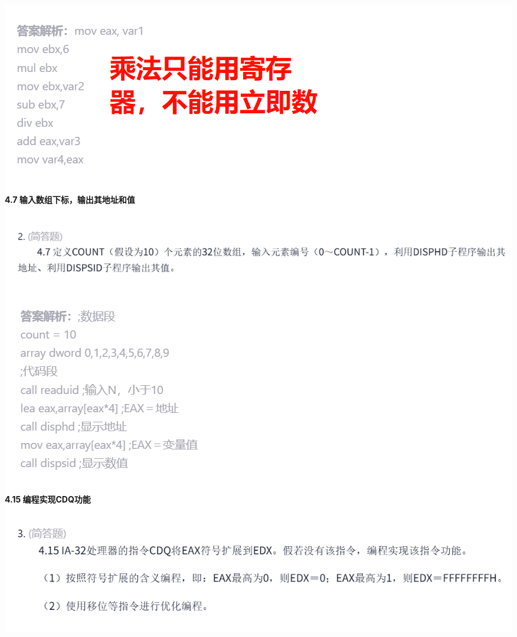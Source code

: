 ![image-20250624144934328](_汇编语言期末/image-20250624144934328.png)

#### 4.7 输入数组下标，输出其地址和值

![image-20250624145249053](_汇编语言期末/image-20250624145249053.png)

![image-20250624145254878](_汇编语言期末/image-20250624145254878.png)

#### 4.15 编程实现CDQ功能

![image-20250624145407236](_汇编语言期末/image-20250624145407236.png)
